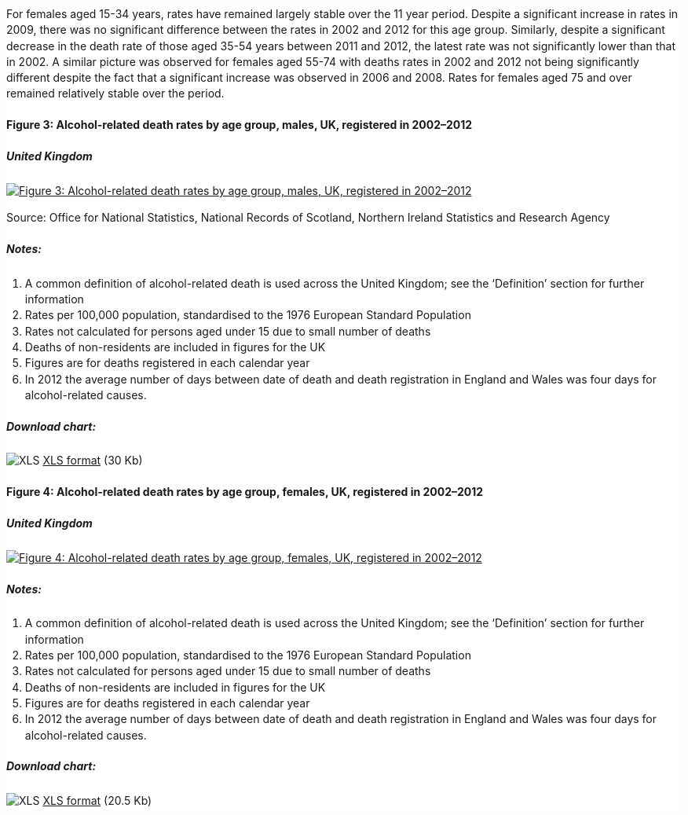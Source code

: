 For females aged 15-34 years, rates have remained largely stable over the 11 year period. Despite a significant increase in rates in 2009, there was no significant difference between the rates in 2002 and 2012 for this age group. Similarly, despite a significant decrease in the death rate of those aged 35-54 years between 2011 and 2012, the latest rate was not significantly lower than that in 2002. A similar picture was observed for females aged 55-74 with deaths rates in 2002 and 2012 not being significantly different despite the fact that a significant increase was observed in 2006 and 2008. Rates for females aged 75 and over remained relatively stable over the period.

#### Figure 3: Alcohol-related death rates by age group, males, UK, registered in 2002–2012
##### United Kingdom
[![Figure 3: Alcohol-related death rates by age group, males, UK, registered in 2002–2012](http://www.ons.gov.uk/ons/resources/chart3_tcm77-353067.png)](http://www.ons.gov.uk/ons/resources/chart3_tcm77-353067.png "Figure 3: Alcohol-related death rates by age group, males, UK, registered in 2002–2012")

Source: Office for National Statistics, National Records of Scotland, Northern Ireland Statistics and Research Agency

##### Notes:
1. A common definition of alcohol-related death is used across the United Kingdom; see the ‘Definition’ section for further information
2. Rates per 100,000 population, standardised to the 1976 European Standard Population
3. Rates not calculated for persons aged under 15 due to small number of deaths
4. Deaths of non-residents are included in figures for the UK
5. Figures are for deaths registered in each calendar year
6. In 2012 the average number of days between date of death and death registration in England and Wales was four days for alcohol-related causes.

##### Download chart: 
![XLS](http://www.ons.gov.uk/ons/resources/iconxls_tcm77-30132.gif "XLS")  [XLS format](http://www.ons.gov.uk/ons/rel/subnational-health4/alcohol-related-deaths-in-the-united-kingdom/2012/chd-figure-3.xls "XLS format") (30 Kb)

#### Figure 4: Alcohol-related death rates by age group, females, UK, registered in 2002–2012
##### United Kingdom
[![Figure 4: Alcohol-related death rates by age group, females, UK, registered in 2002–2012](http://www.ons.gov.uk/ons/resources/chart4_tcm77-353068.png)](http://www.ons.gov.uk/ons/resources/chart4_tcm77-353068.png "Figure 4: Alcohol-related death rates by age group, females, UK, registered in 2002–2012")

##### Notes:
1. A common definition of alcohol-related death is used across the United Kingdom; see the ‘Definition’ section for further information
2. Rates per 100,000 population, standardised to the 1976 European Standard Population
3. Rates not calculated for persons aged under 15 due to small number of deaths
4. Deaths of non-residents are included in figures for the UK
5. Figures are for deaths registered in each calendar year
6. In 2012 the average number of days between date of death and death registration in England and Wales was four days for alcohol-related causes.

##### Download chart: 
![XLS](http://www.ons.gov.uk/ons/resources/iconxls_tcm77-30132.gif "XLS")  [XLS format](http://www.ons.gov.uk/ons/rel/subnational-health4/alcohol-related-deaths-in-the-united-kingdom/2012/chd-figure-4.xls "XLS format") (20.5 Kb)
